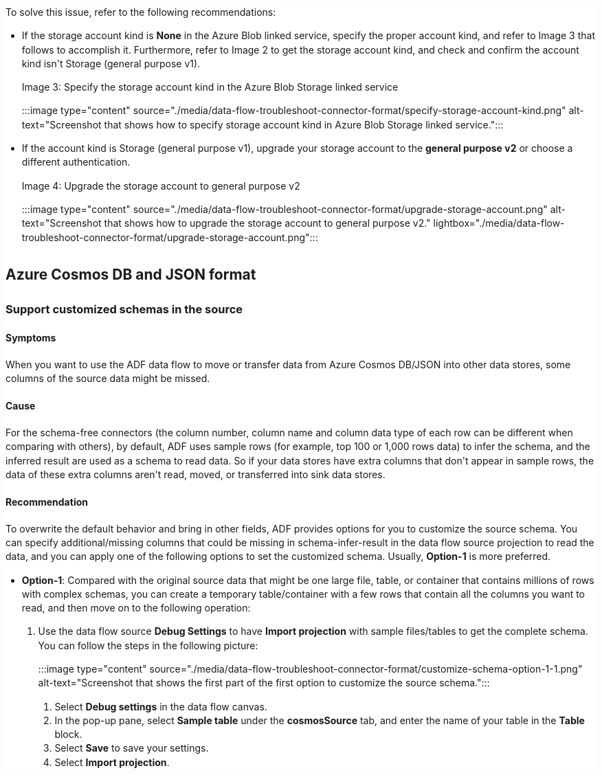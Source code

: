 To solve this issue, refer to the following recommendations:

- If the storage account kind is **None** in the Azure Blob linked service, specify the proper account kind, and refer to Image 3 that follows to accomplish it. Furthermore, refer to Image 2 to get the storage account kind, and check and confirm the account kind isn't Storage (general purpose v1).

    Image 3: Specify the storage account kind in the Azure Blob Storage linked service

    :::image type="content" source="./media/data-flow-troubleshoot-connector-format/specify-storage-account-kind.png" alt-text="Screenshot that shows how to specify storage account kind in Azure Blob Storage linked service."::: 
    

- If the account kind is Storage (general purpose v1), upgrade your storage account to the **general purpose v2** or choose a different authentication.

    Image 4: Upgrade the storage account to general purpose v2

    :::image type="content" source="./media/data-flow-troubleshoot-connector-format/upgrade-storage-account.png" alt-text="Screenshot that shows how to upgrade the storage account to general purpose v2." lightbox="./media/data-flow-troubleshoot-connector-format/upgrade-storage-account.png"::: 

## Azure Cosmos DB and JSON format

### Support customized schemas in the source

#### Symptoms
When you want to use the ADF data flow to move or transfer data from Azure Cosmos DB/JSON into other data stores, some columns of the source data might be missed.

#### Cause
For the schema-free connectors (the column number, column name and column data type of each row can be different when comparing with others), by default, ADF uses sample rows (for example, top 100 or 1,000 rows data) to infer the schema, and the inferred result are used as a schema to read data. So if your data stores have extra columns that don't appear in sample rows, the data of these extra columns aren't read, moved, or transferred into sink data stores.

#### Recommendation
To overwrite the default behavior and bring in other fields, ADF provides options for you to customize the source schema. You can specify additional/missing columns that could be missing in schema-infer-result in the data flow source projection to read the data, and you can apply one of the following options to set the customized schema. Usually, **Option-1** is more preferred.

- **Option-1**: Compared with the original source data that might be one large file, table, or container that contains millions of rows with complex schemas, you can create a temporary table/container with a few rows that contain all the columns you want to read, and then move on to the following operation:

    1. Use the data flow source **Debug Settings** to have **Import projection** with sample files/tables to get the complete schema. You can follow the steps in the following picture:<br/>

        :::image type="content" source="./media/data-flow-troubleshoot-connector-format/customize-schema-option-1-1.png" alt-text="Screenshot that shows the first part of the first option to customize the source schema.":::<br/>
         1. Select **Debug settings** in the data flow canvas.
         1. In the pop-up pane, select **Sample table** under the **cosmosSource** tab, and enter the name of your table in the **Table** block.
         1. Select **Save** to save your settings.
         1. Select **Import projection**.<br/>  
    